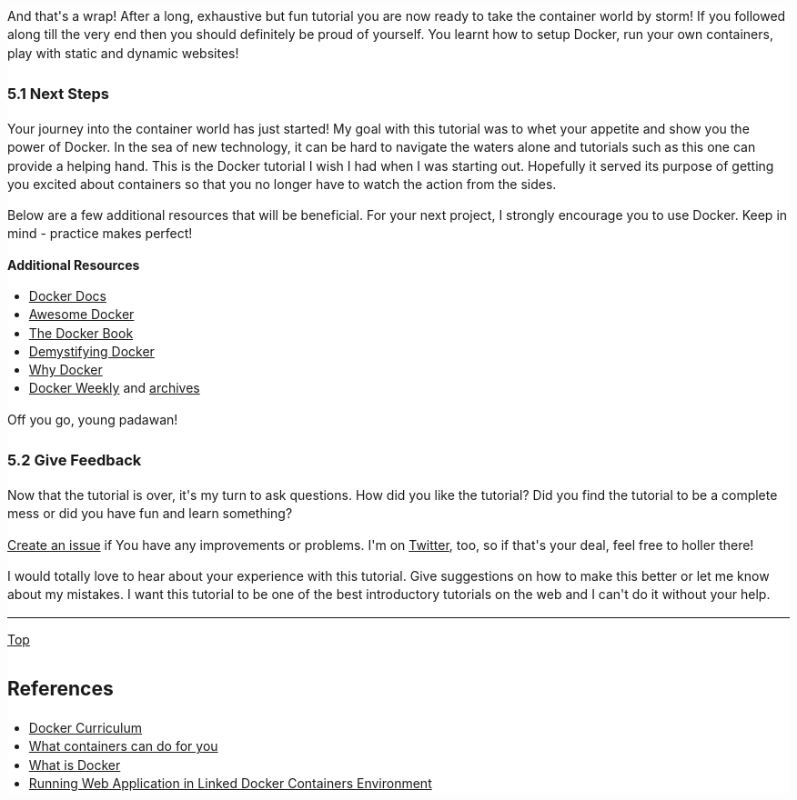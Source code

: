 And that's a wrap! After a long, exhaustive but fun tutorial you are now ready to take the container world by storm! If you followed along till the very end then you should definitely be proud of yourself. You learnt how to setup Docker, run your own containers, play with static and dynamic websites!

<a id="next-steps"></a>
### 5.1 Next Steps
Your journey into the container world has just started! My goal with this tutorial was to whet your appetite and show you the power of Docker. In the sea of new technology, it can be hard to navigate the waters alone and tutorials such as this one can provide a helping hand. This is the Docker tutorial I wish I had when I was starting out. Hopefully it served its purpose of getting you excited about containers so that you no longer have to watch the action from the sides.

Below are a few additional resources that will be beneficial. For your next project, I strongly encourage you to use Docker. Keep in mind - practice makes perfect!

**Additional Resources**

- [Docker Docs](http://docs.docker.com/userguide/)
- [Awesome Docker](https://github.com/veggiemonk/awesome-docker)
- [The Docker Book](https://www.dockerbook.com)
- [Demystifying Docker](https://www.youtube.com/watch?v=pGYAg7TMmp0&list=PLoYCgNOIyGAAzevEST2qm2Xbe3aeLFvLc)
- [Why Docker](https://blog.codeship.com/why-docker/)
- [Docker Weekly](https://www.docker.com/newsletter-subscription) and [archives](https://blog.docker.com/docker-weekly-archives/)

Off you go, young padawan!

<a id="feedback"></a>
### 5.2 Give Feedback

Now that the tutorial is over, it's my turn to ask questions. How did you like the tutorial? Did you find the tutorial to be a complete mess or did you have fun and learn something?

[Create an issue](https://github.com/adiq/docker-101/issues/new) if You have any improvements or problems. I'm on [Twitter](https://twitter.com/adiqpl), too, so if that's your deal, feel free to holler there!

I would totally love to hear about your experience with this tutorial. Give suggestions on how to make this better or let me know about my mistakes. I want this tutorial to be one of the best introductory tutorials on the web and I can't do it without your help.

___________

<a href="#table-of-contents" class="top" id="preface">Top</a>
<a id="references"></a>
## References
- [Docker Curriculum](https://docker-curriculum.com)
- [What containers can do for you](http://radar.oreilly.com/2015/01/what-containers-can-do-for-you.html)
- [What is Docker](https://www.docker.com/what-docker)
- [Running Web Application in Linked Docker Containers Environment](https://aggarwalarpit.wordpress.com/2015/12/06/running-web-application-in-linked-docker-containers-environment/)
